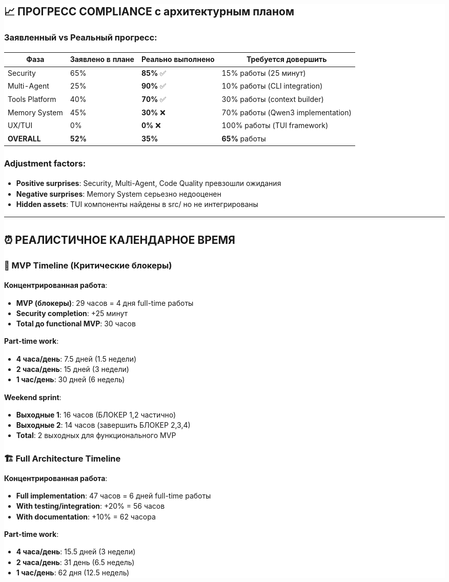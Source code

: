 
## 📈 ПРОГРЕСС COMPLIANCE с архитектурным планом

### Заявленный vs Реальный прогресс:

| Фаза | Заявлено в плане | Реально выполнено | Требуется довершить |
|------|------------------|-------------------|---------------------|
| Security | 65% | **85%** ✅ | 15% работы (25 минут) |
| Multi-Agent | 25% | **90%** ✅ | 10% работы (CLI integration) |
| Tools Platform | 40% | **70%** ✅ | 30% работы (context builder) |
| Memory System | 45% | **30%** ❌ | 70% работы (Qwen3 implementation) |
| UX/TUI | 0% | **0%** ❌ | 100% работы (TUI framework) |
| **OVERALL** | **52%** | **35%** | **65%** работы |

### Adjustment factors:
- **Positive surprises**: Security, Multi-Agent, Code Quality превзошли ожидания  
- **Negative surprises**: Memory System серьезно недооценен
- **Hidden assets**: TUI компоненты найдены в src/ но не интегрированы

---

## ⏰ РЕАЛИСТИЧНОЕ КАЛЕНДАРНОЕ ВРЕМЯ

### 🚀 MVP Timeline (Критические блокеры)

**Концентрированная работа**:
- **MVP (блокеры)**: 29 часов = 4 дня full-time работы
- **Security completion**: +25 минут
- **Total до functional MVP**: 30 часов

**Part-time work**:  
- **4 часа/день**: 7.5 дней (1.5 недели)
- **2 часа/день**: 15 дней (3 недели)  
- **1 час/день**: 30 дней (6 недель)

**Weekend sprint**:
- **Выходные 1**: 16 часов (БЛОКЕР 1,2 частично)
- **Выходные 2**: 14 часов (завершить БЛОКЕР 2,3,4)
- **Total**: 2 выходных для функционального MVP

### 🏗️ Full Architecture Timeline

**Концентрированная работа**:
- **Full implementation**: 47 часов = 6 дней full-time работы
- **With testing/integration**: +20% = 56 часов  
- **With documentation**: +10% = 62 часора

**Part-time work**:
- **4 часа/день**: 15.5 дней (3 недели)
- **2 часа/день**: 31 день (6.5 недель)
- **1 час/день**: 62 дня (12.5 недель)
